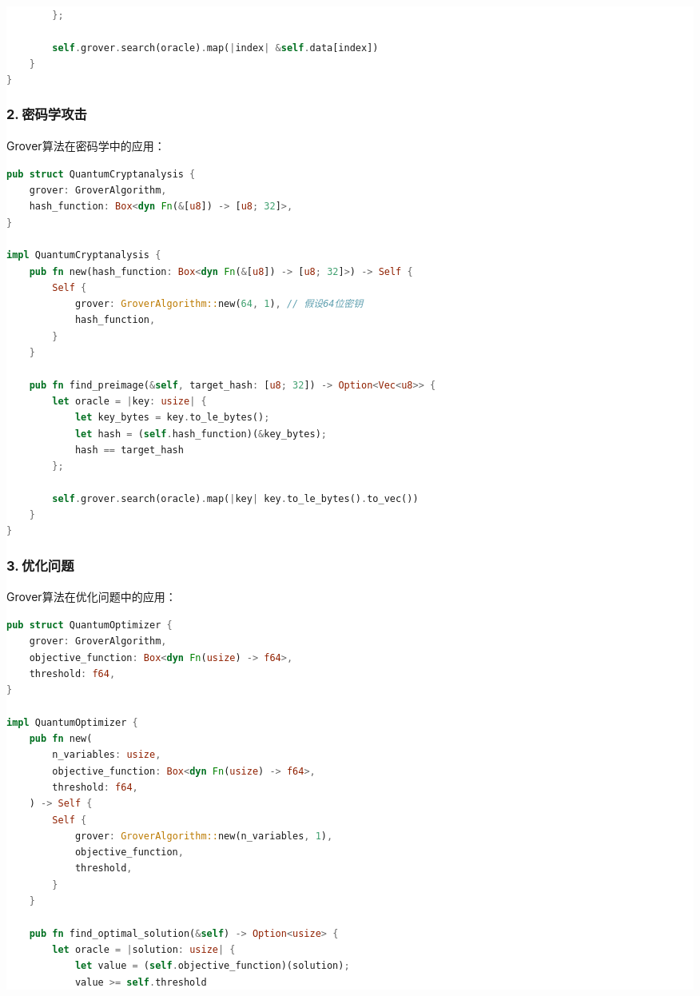 ```rust
        };
        
        self.grover.search(oracle).map(|index| &self.data[index])
    }
}
```

### 2. 密码学攻击

Grover算法在密码学中的应用：

```rust
pub struct QuantumCryptanalysis {
    grover: GroverAlgorithm,
    hash_function: Box<dyn Fn(&[u8]) -> [u8; 32]>,
}

impl QuantumCryptanalysis {
    pub fn new(hash_function: Box<dyn Fn(&[u8]) -> [u8; 32]>) -> Self {
        Self {
            grover: GroverAlgorithm::new(64, 1), // 假设64位密钥
            hash_function,
        }
    }
    
    pub fn find_preimage(&self, target_hash: [u8; 32]) -> Option<Vec<u8>> {
        let oracle = |key: usize| {
            let key_bytes = key.to_le_bytes();
            let hash = (self.hash_function)(&key_bytes);
            hash == target_hash
        };
        
        self.grover.search(oracle).map(|key| key.to_le_bytes().to_vec())
    }
}
```

### 3. 优化问题

Grover算法在优化问题中的应用：

```rust
pub struct QuantumOptimizer {
    grover: GroverAlgorithm,
    objective_function: Box<dyn Fn(usize) -> f64>,
    threshold: f64,
}

impl QuantumOptimizer {
    pub fn new(
        n_variables: usize,
        objective_function: Box<dyn Fn(usize) -> f64>,
        threshold: f64,
    ) -> Self {
        Self {
            grover: GroverAlgorithm::new(n_variables, 1),
            objective_function,
            threshold,
        }
    }
    
    pub fn find_optimal_solution(&self) -> Option<usize> {
        let oracle = |solution: usize| {
            let value = (self.objective_function)(solution);
            value >= self.threshold
```